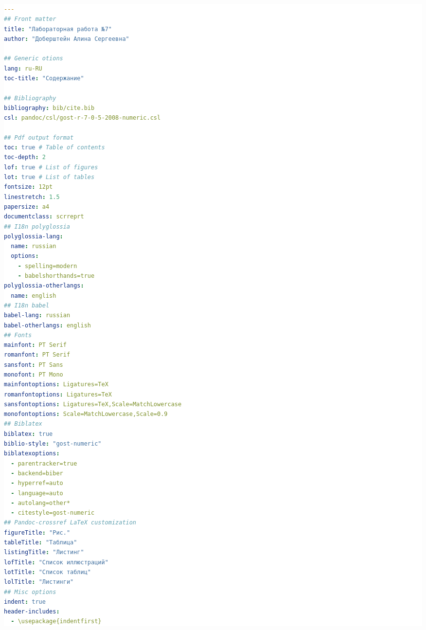 ```yaml
---
## Front matter
title: "Лабораторная работа №7"
author: "Доберштейн Алина Сергеевна"

## Generic otions
lang: ru-RU
toc-title: "Содержание"

## Bibliography
bibliography: bib/cite.bib
csl: pandoc/csl/gost-r-7-0-5-2008-numeric.csl

## Pdf output format
toc: true # Table of contents
toc-depth: 2
lof: true # List of figures
lot: true # List of tables
fontsize: 12pt
linestretch: 1.5
papersize: a4
documentclass: scrreprt
## I18n polyglossia
polyglossia-lang:
  name: russian
  options:
	- spelling=modern
	- babelshorthands=true
polyglossia-otherlangs:
  name: english
## I18n babel
babel-lang: russian
babel-otherlangs: english
## Fonts
mainfont: PT Serif
romanfont: PT Serif
sansfont: PT Sans
monofont: PT Mono
mainfontoptions: Ligatures=TeX
romanfontoptions: Ligatures=TeX
sansfontoptions: Ligatures=TeX,Scale=MatchLowercase
monofontoptions: Scale=MatchLowercase,Scale=0.9
## Biblatex
biblatex: true
biblio-style: "gost-numeric"
biblatexoptions:
  - parentracker=true
  - backend=biber
  - hyperref=auto
  - language=auto
  - autolang=other*
  - citestyle=gost-numeric
## Pandoc-crossref LaTeX customization
figureTitle: "Рис."
tableTitle: "Таблица"
listingTitle: "Листинг"
lofTitle: "Список иллюстраций"
lotTitle: "Список таблиц"
lolTitle: "Листинги"
## Misc options
indent: true
header-includes:
  - \usepackage{indentfirst}
```